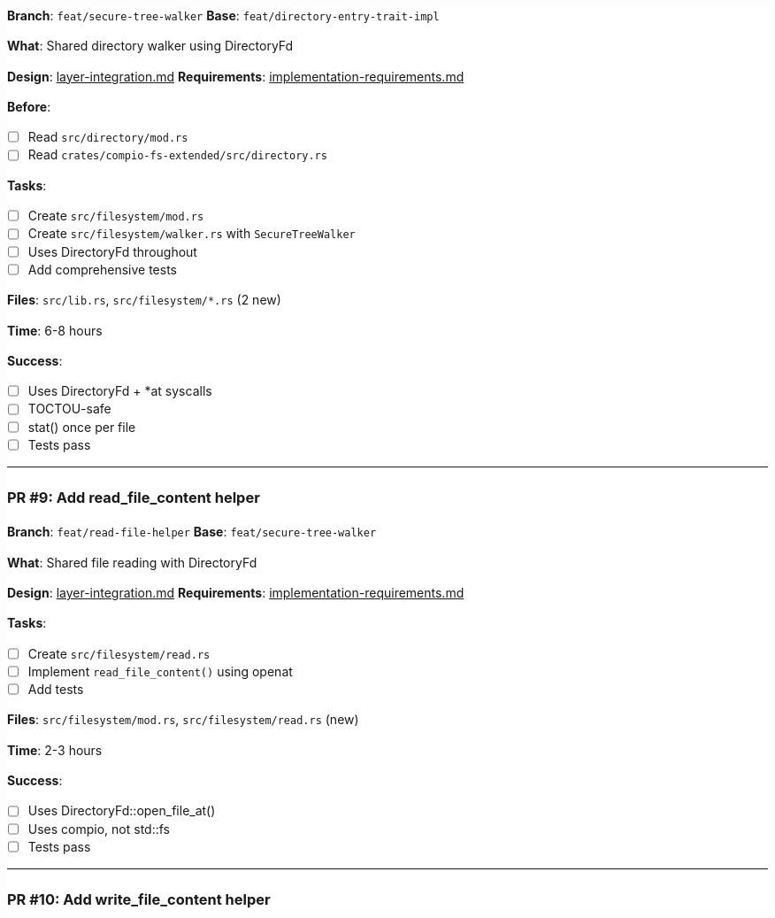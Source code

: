 **Branch**: `feat/secure-tree-walker`
**Base**: `feat/directory-entry-trait-impl`

**What**: Shared directory walker using DirectoryFd

**Design**: [layer-integration.md](./layer-integration.md#1-secure-directory-walking)
**Requirements**: [implementation-requirements.md](./implementation-requirements.md)

**Before**:
- [ ] Read `src/directory/mod.rs`
- [ ] Read `crates/compio-fs-extended/src/directory.rs`

**Tasks**:
- [ ] Create `src/filesystem/mod.rs`
- [ ] Create `src/filesystem/walker.rs` with `SecureTreeWalker`
- [ ] Uses DirectoryFd throughout
- [ ] Add comprehensive tests

**Files**: `src/lib.rs`, `src/filesystem/*.rs` (2 new)

**Time**: 6-8 hours

**Success**:
- [ ] Uses DirectoryFd + *at syscalls
- [ ] TOCTOU-safe
- [ ] stat() once per file
- [ ] Tests pass

---

### PR #9: Add read_file_content helper

**Branch**: `feat/read-file-helper`
**Base**: `feat/secure-tree-walker`

**What**: Shared file reading with DirectoryFd

**Design**: [layer-integration.md](./layer-integration.md#2-secure-file-reading)
**Requirements**: [implementation-requirements.md](./implementation-requirements.md)

**Tasks**:
- [ ] Create `src/filesystem/read.rs`
- [ ] Implement `read_file_content()` using openat
- [ ] Add tests

**Files**: `src/filesystem/mod.rs`, `src/filesystem/read.rs` (new)

**Time**: 2-3 hours

**Success**:
- [ ] Uses DirectoryFd::open_file_at()
- [ ] Uses compio, not std::fs
- [ ] Tests pass

---

### PR #10: Add write_file_content helper
